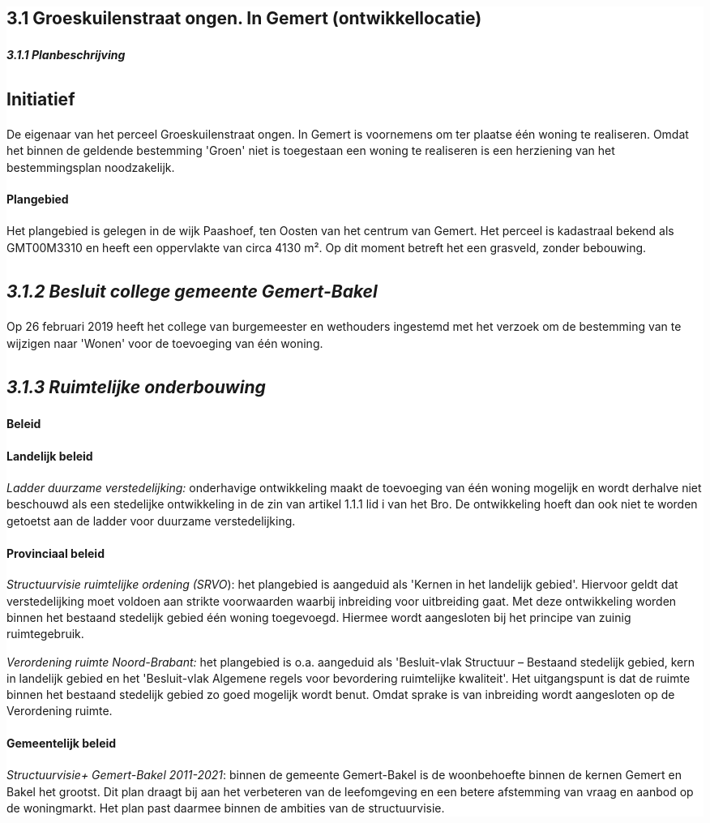 ## <span id="page-17-1"></span>**3.1 Groeskuilenstraat ongen. In Gemert (ontwikkellocatie)**

#### <span id="page-17-2"></span>*3.1.1 Planbeschrijving*

## **Initiatief**

De eigenaar van het perceel Groeskuilenstraat ongen. In Gemert is voornemens om ter plaatse één woning te realiseren. Omdat het binnen de geldende bestemming 'Groen' niet is toegestaan een woning te realiseren is een herziening van het bestemmingsplan noodzakelijk.

#### **Plangebied**

Het plangebied is gelegen in de wijk Paashoef, ten Oosten van het centrum van Gemert. Het perceel is kadastraal bekend als GMT00M3310 en heeft een oppervlakte van circa 4130 m². Op dit moment betreft het een grasveld, zonder bebouwing.

## <span id="page-17-3"></span>*3.1.2 Besluit college gemeente Gemert-Bakel*

Op 26 februari 2019 heeft het college van burgemeester en wethouders ingestemd met het verzoek om de bestemming van te wijzigen naar 'Wonen' voor de toevoeging van één woning.

## <span id="page-17-4"></span>*3.1.3 Ruimtelijke onderbouwing*

#### **Beleid**

#### Landelijk beleid

*Ladder duurzame verstedelijking:* onderhavige ontwikkeling maakt de toevoeging van één woning mogelijk en wordt derhalve niet beschouwd als een stedelijke ontwikkeling in de zin van artikel 1.1.1 lid i van het Bro. De ontwikkeling hoeft dan ook niet te worden getoetst aan de ladder voor duurzame verstedelijking.

#### Provinciaal beleid

*Structuurvisie ruimtelijke ordening (SRVO*): het plangebied is aangeduid als 'Kernen in het landelijk gebied'. Hiervoor geldt dat verstedelijking moet voldoen aan strikte voorwaarden waarbij inbreiding voor uitbreiding gaat. Met deze ontwikkeling worden binnen het bestaand stedelijk gebied één woning toegevoegd. Hiermee wordt aangesloten bij het principe van zuinig ruimtegebruik.

*Verordening ruimte Noord-Brabant:* het plangebied is o.a. aangeduid als 'Besluit-vlak Structuur – Bestaand stedelijk gebied, kern in landelijk gebied en het 'Besluit-vlak Algemene regels voor bevordering ruimtelijke kwaliteit'. Het uitgangspunt is dat de ruimte binnen het bestaand stedelijk gebied zo goed mogelijk wordt benut. Omdat sprake is van inbreiding wordt aangesloten op de Verordening ruimte.

#### Gemeentelijk beleid

*Structuurvisie+ Gemert-Bakel 2011-2021*: binnen de gemeente Gemert-Bakel is de woonbehoefte binnen de kernen Gemert en Bakel het grootst. Dit plan draagt bij aan het verbeteren van de leefomgeving en een betere afstemming van vraag en aanbod op de woningmarkt. Het plan past daarmee binnen de ambities van de structuurvisie.

